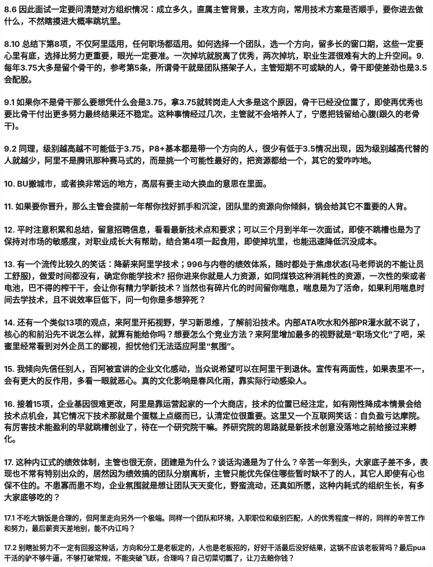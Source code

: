 ### 8.6 因此面试一定要问清楚对方组织情况：成立多久，直属主管背景，主攻方向，常用技术方案是否顺手，要你进去做什么，不然瞎摸进大概率跳坑里。

### 8.10 总结下第8项，不仅阿里适用，任何职场都适用。如何选择一个团队，选一个方向，留多长的窗口期，这些一定要心里有底，选择比努力更重要，眼光一定要准。一次掉坑就脱离了优秀，两次掉坑，职业生涯很难有大的上升空间。9. 每年3.75大多是留个骨干的，参考第5条，所谓骨干就是团队搭架子人，主管短期不可或缺的人，骨干即使差劲也是3.5会配股。    

###  9.1 如果你不是骨干那么要想凭什么会是3.75，拿3.75就转岗走人大多是这个原因，骨干已经没位置了，即使再优秀也要比骨干付出更多努力最终结果还不稳定。这种事情经过几次，主管就不会培养人了，宁愿把钱留给心腹(跟久的老骨干)。     

### 9.2 同理，级别越高越不可能低于3.75，P8+基本都是带一个方向的人，很少有低于3.5情况出现，因为级别越高代替的人就越少，阿里不是腾讯那种赛马式的，而是挑一个可能性最好的，把资源都给一个，其它的爱咋咋地。

### 10. BU搬城市，或者换非常远的地方，高层有要主动大换血的意思在里面。

### 11. 如果要你晋升，那么主管会提前一年帮你找好抓手和沉淀，团队里的资源向你倾斜，锅会给其它不重要的人背。

### 12. 平时注意积累和总结，留意招聘信息，看看最新技术点和要求；可以三个月到半年一次面试，即使不跳槽也是为了保持对市场的敏感度，对职业成长大有帮助，结合第4项一起食用，即使掉坑里，也能迅速降低沉没成本。 

### 13. 有一个流传比较久的笑话：降薪来阿里学技术；996与内卷的绩效体系，随时都处于焦虑状态(马老师说的不能让员工舒服)，做爱时间都没有，确定你能学技术? 招你进来你就是人力资源，如同煤铁这种消耗性的资源，一次性的柴或者电池，巴不得的榨干干，会让你有精力学新技术？当然也有碎片化的时间留你喘息，喘息是为了活命，如果利用喘息时间去学技术，且不说效率巨低下，问一句你是多想猝死？



### 14. 还有一个类似13项的观点，来阿里开拓视野，学习新思维，了解前沿技术。内部ATA吹水和外部PR灌水就不说了，核心的和前沿先不说怎么样，就算有能给你吗？想要怎么个竞业方法？来阿里增加最多的视野就是“职场文化”了吧，采蜜里经常看到对外企员工的鄙视，担忧他们无法适应阿里“氛围”。

### 15. 我倾向先信任别人，百阿被宣讲的企业文化感动，当众说希望可以在阿里干到退休。宣传有两面性，如果表里不一，会有更大的反作用，多看一眼就恶心。真的文化影响是春风化雨，靠实际行动感染人。

### 16. 接着15项，企业基因很难更改，阿里是靠运营起家的一个大商店，技术的位置已经注定，如有刚性降成本情景会给技术点机会，其它情况下技术那就是个蛋糕上点缀而已，认清定位很重要。这里又一个互联网笑话：自负盈亏达摩院。有厉害技术能盈利的早就跳槽创业了，待在一个研究院干嘛。养研究院的思路就是新技术创意没落地之前给接过来孵化。



### 17. 这种内讧式的绩效体制，主管也很无奈，团建是为什么？谈话沟通是为了什么？辛苦一年到头，大家底子差不多，表现也不常有特别出众的，居然因为绩效搞的团队分崩离析，主管只能优先保住哪些暂时缺不了的人，其它人即使有心也保不住的。不患寡而患不均，企业氛围就是想让团队天天变化，野蛮流动，还真如所愿，这种内耗式的组织生长，有多大家底够吃的？

#### 17.1 不吃大锅饭是合理的，但阿里走向另外一个极端。同样一个团队和环境，入职职位和级别匹配，人的优秀程度一样的，同样的辛苦工作和努力，最后薪资天差地别，能不内讧吗？

#### 17.2 别瞎扯努力不一定有回报这种话，方向和分工是老板定的，人也是老板招的，好好干活最后没好结果，这锅不应该老板背吗？最后pua干活的驴不够牛逼，不够打破常规，不能突破飞跃，合理吗？自己切菜切瓢了，让刀去赔你钱？
